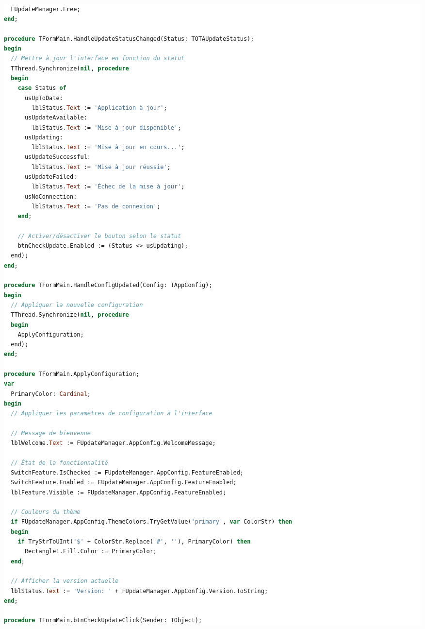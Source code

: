 ```pascal
  FUpdateManager.Free;
end;

procedure TFormMain.HandleUpdateStatusChanged(Status: TOTAUpdateStatus);
begin
  // Mettre à jour l'interface en fonction du statut
  TThread.Synchronize(nil, procedure
  begin
    case Status of
      usUpToDate:
        lblStatus.Text := 'Application à jour';
      usUpdateAvailable:
        lblStatus.Text := 'Mise à jour disponible';
      usUpdating:
        lblStatus.Text := 'Mise à jour en cours...';
      usUpdateSuccessful:
        lblStatus.Text := 'Mise à jour réussie';
      usUpdateFailed:
        lblStatus.Text := 'Échec de la mise à jour';
      usNoConnection:
        lblStatus.Text := 'Pas de connexion';
    end;

    // Activer/désactiver le bouton selon le statut
    btnCheckUpdate.Enabled := (Status <> usUpdating);
  end);
end;

procedure TFormMain.HandleConfigUpdated(Config: TAppConfig);
begin
  // Appliquer la nouvelle configuration
  TThread.Synchronize(nil, procedure
  begin
    ApplyConfiguration;
  end);
end;

procedure TFormMain.ApplyConfiguration;
var
  PrimaryColor: Cardinal;
begin
  // Appliquer les paramètres de configuration à l'interface

  // Message de bienvenue
  lblWelcome.Text := FUpdateManager.AppConfig.WelcomeMessage;

  // État de la fonctionnalité
  SwitchFeature.IsChecked := FUpdateManager.AppConfig.FeatureEnabled;
  SwitchFeature.Enabled := FUpdateManager.AppConfig.FeatureEnabled;
  lblFeature.Visible := FUpdateManager.AppConfig.FeatureEnabled;

  // Couleurs du thème
  if FUpdateManager.AppConfig.ThemeColors.TryGetValue('primary', var ColorStr) then
  begin
    if TryStrToUInt('$' + ColorStr.Replace('#', ''), PrimaryColor) then
      Rectangle1.Fill.Color := PrimaryColor;
  end;

  // Afficher la version actuelle
  lblStatus.Text := 'Version: ' + FUpdateManager.AppConfig.Version.ToString;
end;

procedure TFormMain.btnCheckUpdateClick(Sender: TObject);
```